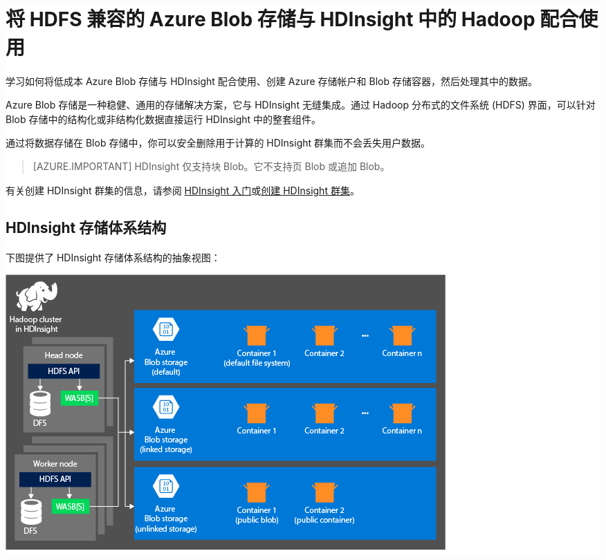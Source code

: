 <properties
	pageTitle="从 HDFS 兼容的 Blob 存储查询数据 | Azure"
	description="HDInsight 使用 Azure Blob 存储作为 HDFS 的大数据存储。了解如何从 Blob 存储查询数据，并存储分析结果。"
	keywords="blob 存储,hdfs,结构化数据,非结构化数据"
	services="hdinsight,storage"
	documentationCenter=""
	tags="azure-portal"
	authors="mumian"
	manager="paulettm"
	editor="cgronlun"/>

<tags
	ms.service="hdinsight"
	ms.date="08/10/2016"
	wacn.date="09/19/2016"/>


# 将 HDFS 兼容的 Azure Blob 存储与 HDInsight 中的 Hadoop 配合使用

学习如何将低成本 Azure Blob 存储与 HDInsight 配合使用、创建 Azure 存储帐户和 Blob 存储容器，然后处理其中的数据。

Azure Blob 存储是一种稳健、通用的存储解决方案，它与 HDInsight 无缝集成。通过 Hadoop 分布式的文件系统 (HDFS) 界面，可以针对 Blob 存储中的结构化或非结构化数据直接运行 HDInsight 中的整套组件。

通过将数据存储在 Blob 存储中，你可以安全删除用于计算的 HDInsight 群集而不会丢失用户数据。

> [AZURE.IMPORTANT] HDInsight 仅支持块 Blob。它不支持页 Blob 或追加 Blob。

有关创建 HDInsight 群集的信息，请参阅 [HDInsight 入门][hdinsight-get-started]或[创建 HDInsight 群集][hdinsight-creation]。


## <a id="architecture"></a>HDInsight 存储体系结构
下图提供了 HDInsight 存储体系结构的抽象视图：

![Hadoop 群集使用 HDFS API 来访问 Blob 存储中的结构化和非结构化数据，并在其中存储这些数据。](./media/hdinsight-hadoop-use-blob-storage/HDI.WASB.Arch.png "HDInsight 存储体系结构")


[hdinsight-use-sas]: /documentation/articles/hdinsight-storage-sharedaccesssignature-permissions/
[powershell-install]: /documentation/articles/powershell-install-configure/
[hdinsight-creation]: /documentation/articles/hdinsight-provision-clusters-v1/
[hdinsight-get-started]: /documentation/articles/hdinsight-hadoop-tutorial-get-started-windows-v1/
[hdinsight-upload-data]: /documentation/articles/hdinsight-upload-data/
[hdinsight-use-hive]: /documentation/articles/hdinsight-use-hive/
[hdinsight-use-pig]: /documentation/articles/hdinsight-use-pig/
[blob-storage-restAPI]: http://msdn.microsoft.com/zh-cn/library/azure/dd135733.aspx
[azure-storage-create]: /documentation/articles/storage-create-storage-account/
[img-hdi-powershell-blobcommands]: ./media/hdinsight-hadoop-use-blob-storage/HDI.PowerShell.BlobCommands.png
[img-hdi-quick-create]: ./media/hdinsight-hadoop-use-blob-storage/HDI.QuickCreateCluster.png
[img-hdi-custom-create-storage-account]: ./media/hdinsight-hadoop-use-blob-storage/HDI.CustomCreateStorageAccount.png  